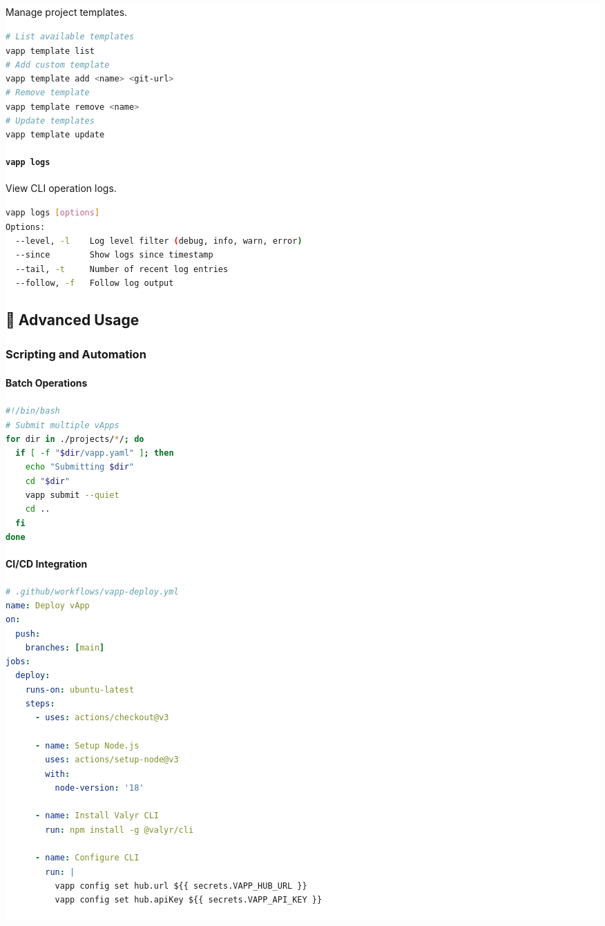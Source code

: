 Manage project templates.
```bash
# List available templates
vapp template list
# Add custom template
vapp template add <name> <git-url>
# Remove template
vapp template remove <name>
# Update templates
vapp template update
```
#### `vapp logs`
View CLI operation logs.
```bash
vapp logs [options]
Options:
  --level, -l    Log level filter (debug, info, warn, error)
  --since        Show logs since timestamp
  --tail, -t     Number of recent log entries
  --follow, -f   Follow log output
```
## 🔧 Advanced Usage
### Scripting and Automation
#### Batch Operations
```bash
#!/bin/bash
# Submit multiple vApps
for dir in ./projects/*/; do
  if [ -f "$dir/vapp.yaml" ]; then
    echo "Submitting $dir"
    cd "$dir"
    vapp submit --quiet
    cd ..
  fi
done
```
#### CI/CD Integration
```yaml
# .github/workflows/vapp-deploy.yml
name: Deploy vApp
on:
  push:
    branches: [main]
jobs:
  deploy:
    runs-on: ubuntu-latest
    steps:
      - uses: actions/checkout@v3
      
      - name: Setup Node.js
        uses: actions/setup-node@v3
        with:
          node-version: '18'
          
      - name: Install Valyr CLI
        run: npm install -g @valyr/cli
        
      - name: Configure CLI
        run: |
          vapp config set hub.url ${{ secrets.VAPP_HUB_URL }}
          vapp config set hub.apiKey ${{ secrets.VAPP_API_KEY }}
          
```